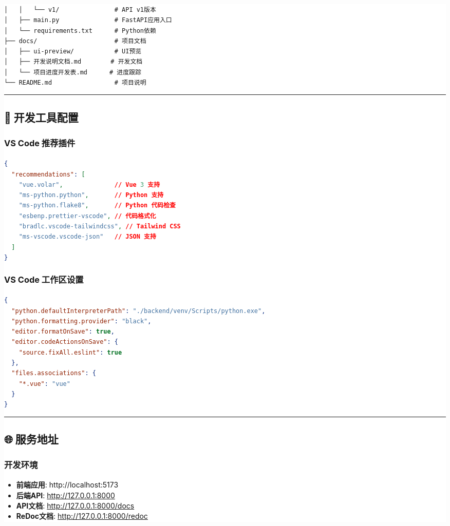 ```
│   │   └── v1/               # API v1版本
│   ├── main.py               # FastAPI应用入口
│   └── requirements.txt      # Python依赖
├── docs/                     # 项目文档
│   ├── ui-preview/           # UI预览
│   ├── 开发说明文档.md        # 开发文档
│   └── 项目进度开发表.md      # 进度跟踪
└── README.md                 # 项目说明
```

---

## 🔧 开发工具配置

### VS Code 推荐插件
```json
{
  "recommendations": [
    "vue.volar",              // Vue 3 支持
    "ms-python.python",       // Python 支持
    "ms-python.flake8",       // Python 代码检查
    "esbenp.prettier-vscode", // 代码格式化
    "bradlc.vscode-tailwindcss", // Tailwind CSS
    "ms-vscode.vscode-json"   // JSON 支持
  ]
}
```

### VS Code 工作区设置
```json
{
  "python.defaultInterpreterPath": "./backend/venv/Scripts/python.exe",
  "python.formatting.provider": "black",
  "editor.formatOnSave": true,
  "editor.codeActionsOnSave": {
    "source.fixAll.eslint": true
  },
  "files.associations": {
    "*.vue": "vue"
  }
}
```

---

## 🌐 服务地址

### 开发环境
- **前端应用**: http://localhost:5173
- **后端API**: http://127.0.0.1:8000
- **API文档**: http://127.0.0.1:8000/docs
- **ReDoc文档**: http://127.0.0.1:8000/redoc
